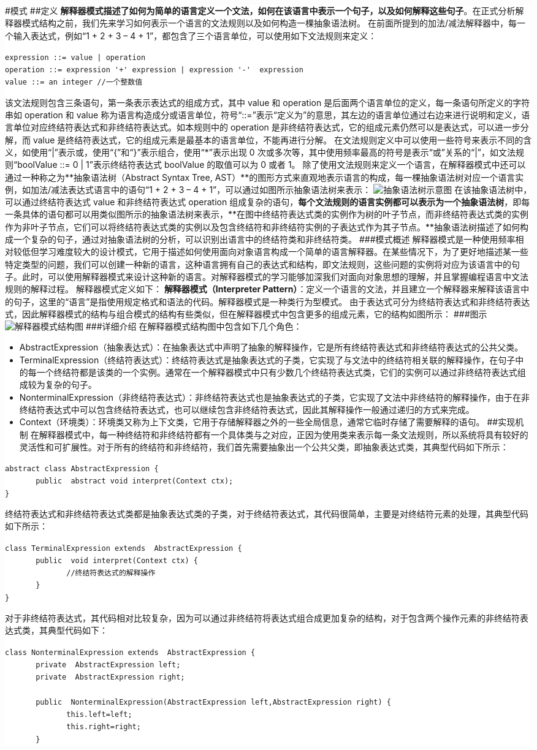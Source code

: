 #模式
##定义
**解释器模式描述了如何为简单的语言定义一个文法，如何在该语言中表示一个句子，以及如何解释这些句子**。在正式分析解释器模式结构之前，我们先来学习如何表示一个语言的文法规则以及如何构造一棵抽象语法树。
在前面所提到的加法/减法解释器中，每一个输入表达式，例如“1 + 2 + 3 – 4 + 1”，都包含了三个语言单位，可以使用如下文法规则来定义：
```
expression ::= value | operation
operation ::= expression '+' expression | expression '-'  expression
value ::= an integer //一个整数值
```
该文法规则包含三条语句，第一条表示表达式的组成方式，其中 value 和 operation 是后面两个语言单位的定义，每一条语句所定义的字符串如 operation 和 value 称为语言构造成分或语言单位，符号“::=”表示“定义为”的意思，其左边的语言单位通过右边来进行说明和定义，语言单位对应终结符表达式和非终结符表达式。如本规则中的 operation 是非终结符表达式，它的组成元素仍然可以是表达式，可以进一步分解，而 value 是终结符表达式，它的组成元素是最基本的语言单位，不能再进行分解。
在文法规则定义中可以使用一些符号来表示不同的含义，如使用“|”表示或，使用“{”和“}”表示组合，使用“*”表示出现 0 次或多次等，其中使用频率最高的符号是表示“或”关系的“|”，如文法规则“boolValue ::= 0 | 1”表示终结符表达式 boolValue 的取值可以为 0 或者 1。
除了使用文法规则来定义一个语言，在解释器模式中还可以通过一种称之为**抽象语法树（Abstract Syntax Tree, AST）**的图形方式来直观地表示语言的构成，每一棵抽象语法树对应一个语言实例，如加法/减法表达式语言中的语句“1 + 2 + 3 – 4 + 1”，可以通过如图所示抽象语法树来表示：
![抽象语法树示意图](http://wiki.jikexueyuan.com/project/design-pattern-behavior/images/1341331162_2919.jpg "抽象语法树示意图")
在该抽象语法树中，可以通过终结符表达式 value 和非终结符表达式 operation 组成复杂的语句，**每个文法规则的语言实例都可以表示为一个抽象语法树**，即每一条具体的语句都可以用类似图所示的抽象语法树来表示，**在图中终结符表达式类的实例作为树的叶子节点，而非终结符表达式类的实例作为非叶子节点，它们可以将终结符表达式类的实例以及包含终结符和非终结符实例的子表达式作为其子节点。**抽象语法树描述了如何构成一个复杂的句子，通过对抽象语法树的分析，可以识别出语言中的终结符类和非终结符类。
###模式概述
解释器模式是一种使用频率相对较低但学习难度较大的设计模式，它用于描述如何使用面向对象语言构成一个简单的语言解释器。在某些情况下，为了更好地描述某一些特定类型的问题，我们可以创建一种新的语言，这种语言拥有自己的表达式和结构，即文法规则，这些问题的实例将对应为该语言中的句子。此时，可以使用解释器模式来设计这种新的语言。对解释器模式的学习能够加深我们对面向对象思想的理解，并且掌握编程语言中文法规则的解释过程。
解释器模式定义如下：
**解释器模式（Interpreter Pattern）**：定义一个语言的文法，并且建立一个解释器来解释该语言中的句子，这里的“语言”是指使用规定格式和语法的代码。解释器模式是一种类行为型模式。
由于表达式可分为终结符表达式和非终结符表达式，因此解释器模式的结构与组合模式的结构有些类似，但在解释器模式中包含更多的组成元素，它的结构如图所示：
###图示
![解释器模式结构图](http://wiki.jikexueyuan.com/project/design-pattern-behavior/images/1341331467_7271.jpg "解释器模式结构图")
###详细介绍
在解释器模式结构图中包含如下几个角色：
* AbstractExpression（抽象表达式）：在抽象表达式中声明了抽象的解释操作，它是所有终结符表达式和非终结符表达式的公共父类。
* TerminalExpression（终结符表达式）：终结符表达式是抽象表达式的子类，它实现了与文法中的终结符相关联的解释操作，在句子中的每一个终结符都是该类的一个实例。通常在一个解释器模式中只有少数几个终结符表达式类，它们的实例可以通过非终结符表达式组成较为复杂的句子。
* NonterminalExpression（非终结符表达式）：非终结符表达式也是抽象表达式的子类，它实现了文法中非终结符的解释操作，由于在非终结符表达式中可以包含终结符表达式，也可以继续包含非终结符表达式，因此其解释操作一般通过递归的方式来完成。
* Context（环境类）：环境类又称为上下文类，它用于存储解释器之外的一些全局信息，通常它临时存储了需要解释的语句。
##实现机制
在解释器模式中，每一种终结符和非终结符都有一个具体类与之对应，正因为使用类来表示每一条文法规则，所以系统将具有较好的灵活性和可扩展性。对于所有的终结符和非终结符，我们首先需要抽象出一个公共父类，即抽象表达式类，其典型代码如下所示：
```java:n
abstract class AbstractExpression {
       public  abstract void interpret(Context ctx);
}
```
终结符表达式和非终结符表达式类都是抽象表达式类的子类，对于终结符表达式，其代码很简单，主要是对终结符元素的处理，其典型代码如下所示：
```java:n
class TerminalExpression extends  AbstractExpression {
       public  void interpret(Context ctx) {
              //终结符表达式的解释操作
       }
}
```
对于非终结符表达式，其代码相对比较复杂，因为可以通过非终结符将表达式组合成更加复杂的结构，对于包含两个操作元素的非终结符表达式类，其典型代码如下：
```java:n
class NonterminalExpression extends  AbstractExpression {
       private  AbstractExpression left;
       private  AbstractExpression right;

       public  NonterminalExpression(AbstractExpression left,AbstractExpression right) {
              this.left=left;
              this.right=right;
       }
```